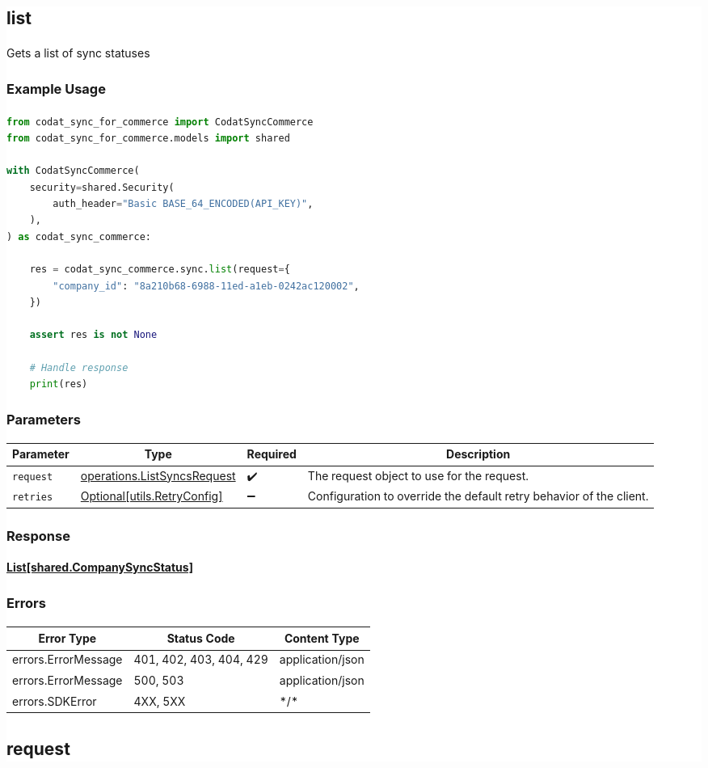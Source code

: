 ## list

Gets a list of sync statuses

### Example Usage

```python
from codat_sync_for_commerce import CodatSyncCommerce
from codat_sync_for_commerce.models import shared

with CodatSyncCommerce(
    security=shared.Security(
        auth_header="Basic BASE_64_ENCODED(API_KEY)",
    ),
) as codat_sync_commerce:

    res = codat_sync_commerce.sync.list(request={
        "company_id": "8a210b68-6988-11ed-a1eb-0242ac120002",
    })

    assert res is not None

    # Handle response
    print(res)

```

### Parameters

| Parameter                                                                  | Type                                                                       | Required                                                                   | Description                                                                |
| -------------------------------------------------------------------------- | -------------------------------------------------------------------------- | -------------------------------------------------------------------------- | -------------------------------------------------------------------------- |
| `request`                                                                  | [operations.ListSyncsRequest](../../models/operations/listsyncsrequest.md) | :heavy_check_mark:                                                         | The request object to use for the request.                                 |
| `retries`                                                                  | [Optional[utils.RetryConfig]](../../models/utils/retryconfig.md)           | :heavy_minus_sign:                                                         | Configuration to override the default retry behavior of the client.        |

### Response

**[List[shared.CompanySyncStatus]](../../models/.md)**

### Errors

| Error Type              | Status Code             | Content Type            |
| ----------------------- | ----------------------- | ----------------------- |
| errors.ErrorMessage     | 401, 402, 403, 404, 429 | application/json        |
| errors.ErrorMessage     | 500, 503                | application/json        |
| errors.SDKError         | 4XX, 5XX                | \*/\*                   |

## request
